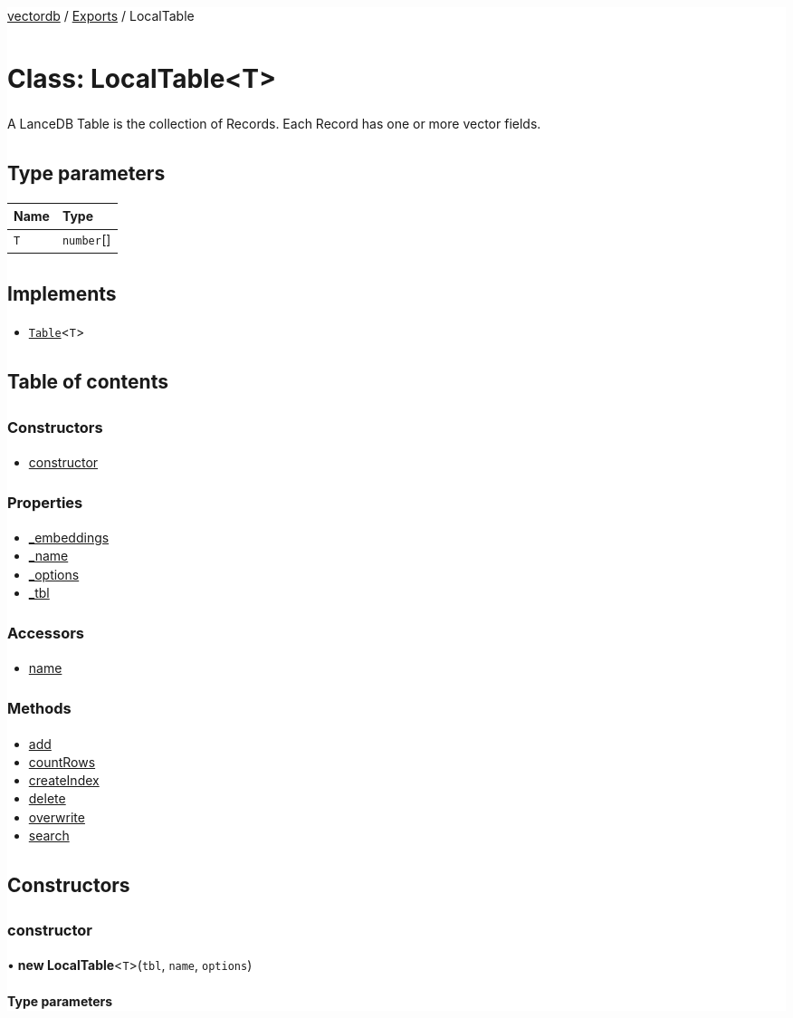 [vectordb](../README.md) / [Exports](../modules.md) / LocalTable

# Class: LocalTable<T\>

A LanceDB Table is the collection of Records. Each Record has one or more vector fields.

## Type parameters

| Name | Type |
| :------ | :------ |
| `T` | `number`[] |

## Implements

- [`Table`](../interfaces/Table.md)<`T`\>

## Table of contents

### Constructors

- [constructor](LocalTable.md#constructor)

### Properties

- [\_embeddings](LocalTable.md#_embeddings)
- [\_name](LocalTable.md#_name)
- [\_options](LocalTable.md#_options)
- [\_tbl](LocalTable.md#_tbl)

### Accessors

- [name](LocalTable.md#name)

### Methods

- [add](LocalTable.md#add)
- [countRows](LocalTable.md#countrows)
- [createIndex](LocalTable.md#createindex)
- [delete](LocalTable.md#delete)
- [overwrite](LocalTable.md#overwrite)
- [search](LocalTable.md#search)

## Constructors

### constructor

• **new LocalTable**<`T`\>(`tbl`, `name`, `options`)

#### Type parameters
